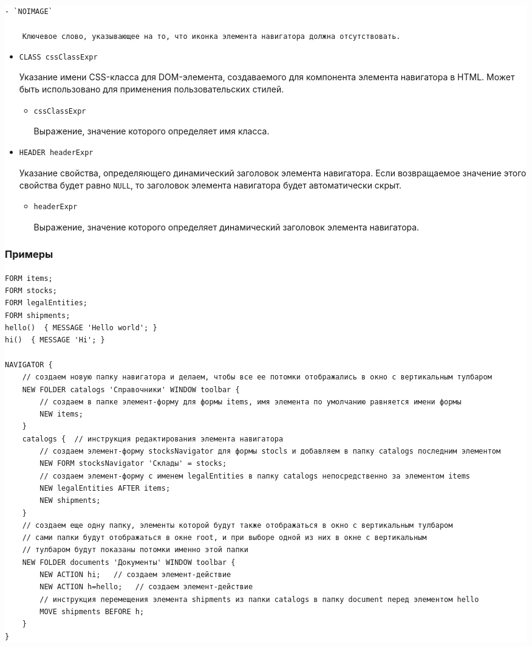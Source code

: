     - `NOIMAGE`

        Ключевое слово, указывающее на то, что иконка элемента навигатора должна отсутствовать.

- `CLASS cssClassExpr`

    Указание имени CSS-класса для DOM-элемента, создаваемого для компонента элемента навигатора в HTML. Может быть использовано для применения пользовательских стилей.

    - `cssClassExpr`

        Выражение, значение которого определяет имя класса.

- `HEADER headerExpr`

    Указание свойства, определяющего динамический заголовок элемента навигатора. Если возвращаемое значение этого свойства будет равно `NULL`, то заголовок элемента навигатора будет автоматически скрыт.

    - `headerExpr`
    
        Выражение, значение которого определяет динамический заголовок элемента навигатора.

### Примеры

```lsf
FORM items;
FORM stocks;
FORM legalEntities;
FORM shipments;
hello()  { MESSAGE 'Hello world'; }
hi()  { MESSAGE 'Hi'; }

NAVIGATOR {
    // создаем новую папку навигатора и делаем, чтобы все ее потомки отображались в окно с вертикальным тулбаром
    NEW FOLDER catalogs 'Справочники' WINDOW toolbar { 
        // создаем в папке элемент-форму для формы items, имя элемента по умолчанию равняется имени формы
        NEW items; 
    }
    catalogs {  // инструкция редактирования элемента навигатора
        // создаем элемент-форму stocksNavigator для формы stocls и добавляем в папку catalogs последним элементом
        NEW FORM stocksNavigator 'Склады' = stocks; 
        // создаем элемент-форму с именем legalEntities в папку catalogs непосредственно за элементом items
        NEW legalEntities AFTER items; 
        NEW shipments;
    }
    // создаем еще одну папку, элементы которой будут также отображаться в окно с вертикальным тулбаром
    // сами папки будут отображаться в окне root, и при выборе одной из них в окне с вертикальным
    // тулбаром будут показаны потомки именно этой папки
    NEW FOLDER documents 'Документы' WINDOW toolbar { 
        NEW ACTION hi;   // создаем элемент-действие
        NEW ACTION h=hello;   // создаем элемент-действие
        // инструкция перемещения элемента shipments из папки catalogs в папку document перед элементом hello
        MOVE shipments BEFORE h; 
    }
}
```
